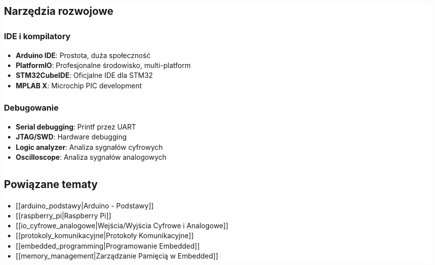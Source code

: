 ## Narzędzia rozwojowe

### IDE i kompilatory
- **Arduino IDE**: Prostota, duża społeczność
- **PlatformIO**: Profesjonalne środowisko, multi-platform
- **STM32CubeIDE**: Oficjalne IDE dla STM32
- **MPLAB X**: Microchip PIC development

### Debugowanie
- **Serial debugging**: Printf przez UART
- **JTAG/SWD**: Hardware debugging
- **Logic analyzer**: Analiza sygnałów cyfrowych
- **Oscilloscope**: Analiza sygnałów analogowych

## Powiązane tematy
- [[arduino_podstawy|Arduino - Podstawy]]
- [[raspberry_pi|Raspberry Pi]]
- [[io_cyfrowe_analogowe|Wejścia/Wyjścia Cyfrowe i Analogowe]]
- [[protokoly_komunikacyjne|Protokoły Komunikacyjne]]
- [[embedded_programming|Programowanie Embedded]]
- [[memory_management|Zarządzanie Pamięcią w Embedded]]